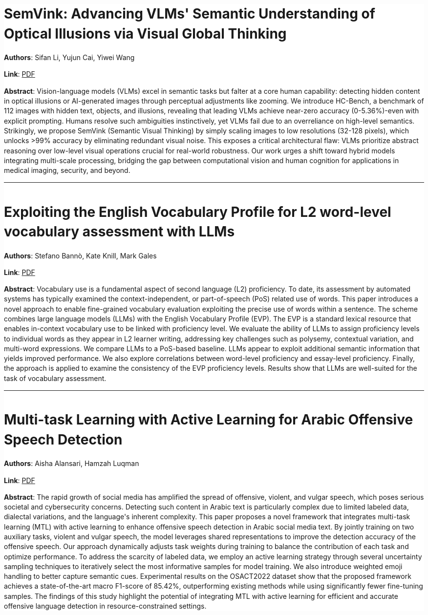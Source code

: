 # SemVink: Advancing VLMs' Semantic Understanding of Optical Illusions via Visual Global Thinking 

**Authors**: Sifan Li, Yujun Cai, Yiwei Wang  

**Link**: [PDF](https://arxiv.org/pdf/2506.02803)  

**Abstract**: Vision-language models (VLMs) excel in semantic tasks but falter at a core human capability: detecting hidden content in optical illusions or AI-generated images through perceptual adjustments like zooming. We introduce HC-Bench, a benchmark of 112 images with hidden text, objects, and illusions, revealing that leading VLMs achieve near-zero accuracy (0-5.36%)-even with explicit prompting. Humans resolve such ambiguities instinctively, yet VLMs fail due to an overreliance on high-level semantics. Strikingly, we propose SemVink (Semantic Visual Thinking) by simply scaling images to low resolutions (32-128 pixels), which unlocks >99% accuracy by eliminating redundant visual noise. This exposes a critical architectural flaw: VLMs prioritize abstract reasoning over low-level visual operations crucial for real-world robustness. Our work urges a shift toward hybrid models integrating multi-scale processing, bridging the gap between computational vision and human cognition for applications in medical imaging, security, and beyond. 

---
# Exploiting the English Vocabulary Profile for L2 word-level vocabulary assessment with LLMs 

**Authors**: Stefano Bannò, Kate Knill, Mark Gales  

**Link**: [PDF](https://arxiv.org/pdf/2506.02758)  

**Abstract**: Vocabulary use is a fundamental aspect of second language (L2) proficiency. To date, its assessment by automated systems has typically examined the context-independent, or part-of-speech (PoS) related use of words. This paper introduces a novel approach to enable fine-grained vocabulary evaluation exploiting the precise use of words within a sentence. The scheme combines large language models (LLMs) with the English Vocabulary Profile (EVP). The EVP is a standard lexical resource that enables in-context vocabulary use to be linked with proficiency level. We evaluate the ability of LLMs to assign proficiency levels to individual words as they appear in L2 learner writing, addressing key challenges such as polysemy, contextual variation, and multi-word expressions. We compare LLMs to a PoS-based baseline. LLMs appear to exploit additional semantic information that yields improved performance. We also explore correlations between word-level proficiency and essay-level proficiency. Finally, the approach is applied to examine the consistency of the EVP proficiency levels. Results show that LLMs are well-suited for the task of vocabulary assessment. 

---
# Multi-task Learning with Active Learning for Arabic Offensive Speech Detection 

**Authors**: Aisha Alansari, Hamzah Luqman  

**Link**: [PDF](https://arxiv.org/pdf/2506.02753)  

**Abstract**: The rapid growth of social media has amplified the spread of offensive, violent, and vulgar speech, which poses serious societal and cybersecurity concerns. Detecting such content in Arabic text is particularly complex due to limited labeled data, dialectal variations, and the language's inherent complexity. This paper proposes a novel framework that integrates multi-task learning (MTL) with active learning to enhance offensive speech detection in Arabic social media text. By jointly training on two auxiliary tasks, violent and vulgar speech, the model leverages shared representations to improve the detection accuracy of the offensive speech. Our approach dynamically adjusts task weights during training to balance the contribution of each task and optimize performance. To address the scarcity of labeled data, we employ an active learning strategy through several uncertainty sampling techniques to iteratively select the most informative samples for model training. We also introduce weighted emoji handling to better capture semantic cues. Experimental results on the OSACT2022 dataset show that the proposed framework achieves a state-of-the-art macro F1-score of 85.42%, outperforming existing methods while using significantly fewer fine-tuning samples. The findings of this study highlight the potential of integrating MTL with active learning for efficient and accurate offensive language detection in resource-constrained settings. 
